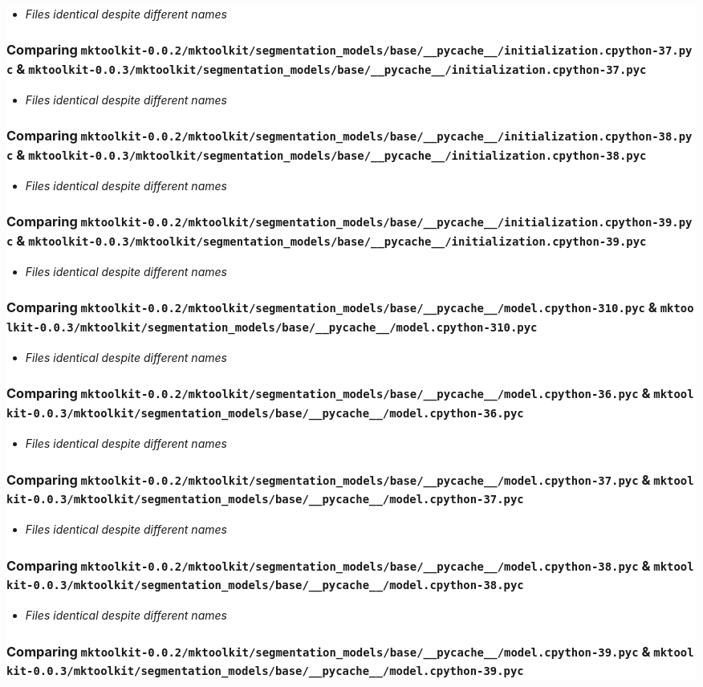  * *Files identical despite different names*

### Comparing `mktoolkit-0.0.2/mktoolkit/segmentation_models/base/__pycache__/initialization.cpython-37.pyc` & `mktoolkit-0.0.3/mktoolkit/segmentation_models/base/__pycache__/initialization.cpython-37.pyc`

 * *Files identical despite different names*

### Comparing `mktoolkit-0.0.2/mktoolkit/segmentation_models/base/__pycache__/initialization.cpython-38.pyc` & `mktoolkit-0.0.3/mktoolkit/segmentation_models/base/__pycache__/initialization.cpython-38.pyc`

 * *Files identical despite different names*

### Comparing `mktoolkit-0.0.2/mktoolkit/segmentation_models/base/__pycache__/initialization.cpython-39.pyc` & `mktoolkit-0.0.3/mktoolkit/segmentation_models/base/__pycache__/initialization.cpython-39.pyc`

 * *Files identical despite different names*

### Comparing `mktoolkit-0.0.2/mktoolkit/segmentation_models/base/__pycache__/model.cpython-310.pyc` & `mktoolkit-0.0.3/mktoolkit/segmentation_models/base/__pycache__/model.cpython-310.pyc`

 * *Files identical despite different names*

### Comparing `mktoolkit-0.0.2/mktoolkit/segmentation_models/base/__pycache__/model.cpython-36.pyc` & `mktoolkit-0.0.3/mktoolkit/segmentation_models/base/__pycache__/model.cpython-36.pyc`

 * *Files identical despite different names*

### Comparing `mktoolkit-0.0.2/mktoolkit/segmentation_models/base/__pycache__/model.cpython-37.pyc` & `mktoolkit-0.0.3/mktoolkit/segmentation_models/base/__pycache__/model.cpython-37.pyc`

 * *Files identical despite different names*

### Comparing `mktoolkit-0.0.2/mktoolkit/segmentation_models/base/__pycache__/model.cpython-38.pyc` & `mktoolkit-0.0.3/mktoolkit/segmentation_models/base/__pycache__/model.cpython-38.pyc`

 * *Files identical despite different names*

### Comparing `mktoolkit-0.0.2/mktoolkit/segmentation_models/base/__pycache__/model.cpython-39.pyc` & `mktoolkit-0.0.3/mktoolkit/segmentation_models/base/__pycache__/model.cpython-39.pyc`
